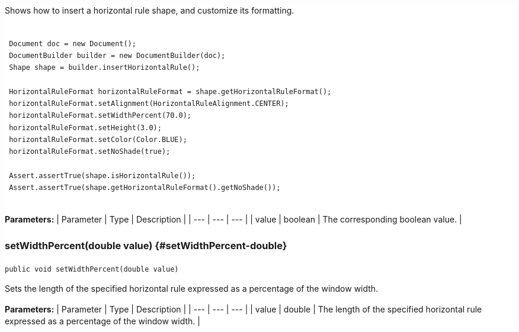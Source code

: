 Shows how to insert a horizontal rule shape, and customize its formatting.

```

 Document doc = new Document();
 DocumentBuilder builder = new DocumentBuilder(doc);
 Shape shape = builder.insertHorizontalRule();

 HorizontalRuleFormat horizontalRuleFormat = shape.getHorizontalRuleFormat();
 horizontalRuleFormat.setAlignment(HorizontalRuleAlignment.CENTER);
 horizontalRuleFormat.setWidthPercent(70.0);
 horizontalRuleFormat.setHeight(3.0);
 horizontalRuleFormat.setColor(Color.BLUE);
 horizontalRuleFormat.setNoShade(true);

 Assert.assertTrue(shape.isHorizontalRule());
 Assert.assertTrue(shape.getHorizontalRuleFormat().getNoShade());
 
```

**Parameters:**
| Parameter | Type | Description |
| --- | --- | --- |
| value | boolean | The corresponding  boolean  value. |

### setWidthPercent(double value) {#setWidthPercent-double}
```
public void setWidthPercent(double value)
```


Sets the length of the specified horizontal rule expressed as a percentage of the window width.

**Parameters:**
| Parameter | Type | Description |
| --- | --- | --- |
| value | double | The length of the specified horizontal rule expressed as a percentage of the window width. |

